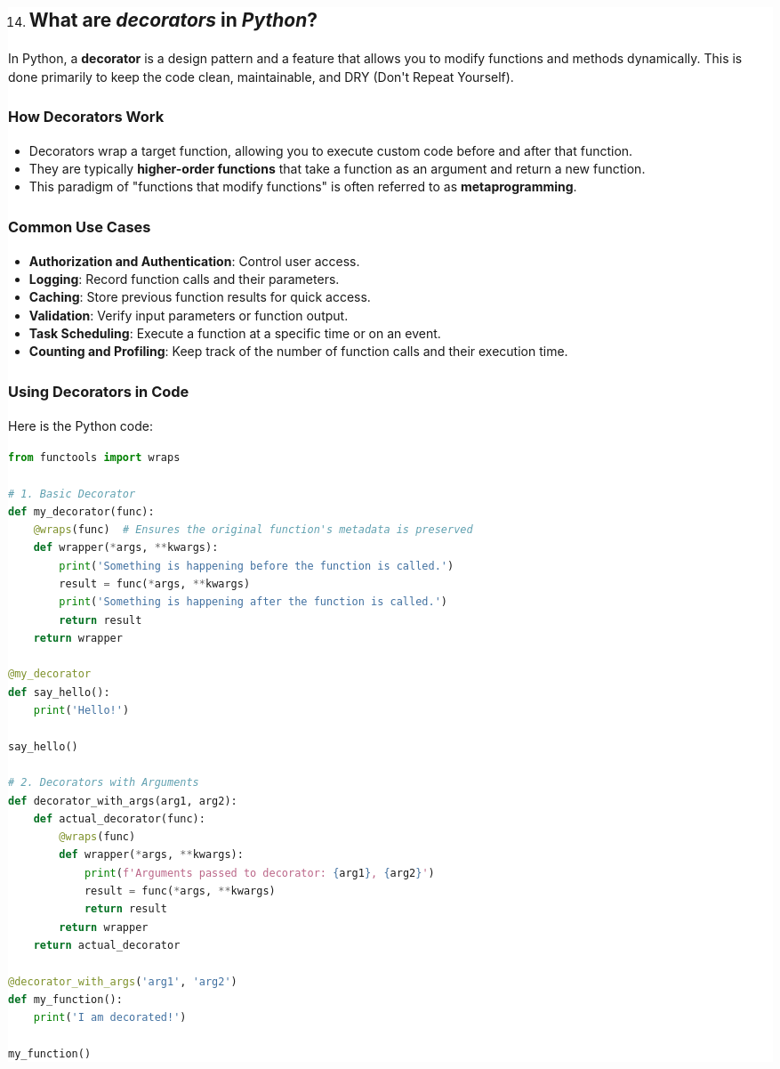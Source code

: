 14. ## What are _decorators_ in _Python_?

In Python, a **decorator** is a design pattern and a feature that allows you to modify functions and methods dynamically. This is done primarily to keep the code clean, maintainable, and DRY (Don't Repeat Yourself).

### How Decorators Work

- Decorators wrap a target function, allowing you to execute custom code before and after that function.
- They are typically **higher-order functions** that take a function as an argument and return a new function.
- This paradigm of "functions that modify functions" is often referred to as **metaprogramming**.

### Common Use Cases

- **Authorization and Authentication**: Control user access.
- **Logging**: Record function calls and their parameters.
- **Caching**: Store previous function results for quick access.
- **Validation**: Verify input parameters or function output.
- **Task Scheduling**: Execute a function at a specific time or on an event.
- **Counting and Profiling**: Keep track of the number of function calls and their execution time.

### Using Decorators in Code

Here is the Python code:

```python
from functools import wraps

# 1. Basic Decorator
def my_decorator(func):
    @wraps(func)  # Ensures the original function's metadata is preserved
    def wrapper(*args, **kwargs):
        print('Something is happening before the function is called.')
        result = func(*args, **kwargs)
        print('Something is happening after the function is called.')
        return result
    return wrapper

@my_decorator
def say_hello():
    print('Hello!')

say_hello()

# 2. Decorators with Arguments
def decorator_with_args(arg1, arg2):
    def actual_decorator(func):
        @wraps(func)
        def wrapper(*args, **kwargs):
            print(f'Arguments passed to decorator: {arg1}, {arg2}')
            result = func(*args, **kwargs)
            return result
        return wrapper
    return actual_decorator

@decorator_with_args('arg1', 'arg2')
def my_function():
    print('I am decorated!')

my_function()
```
